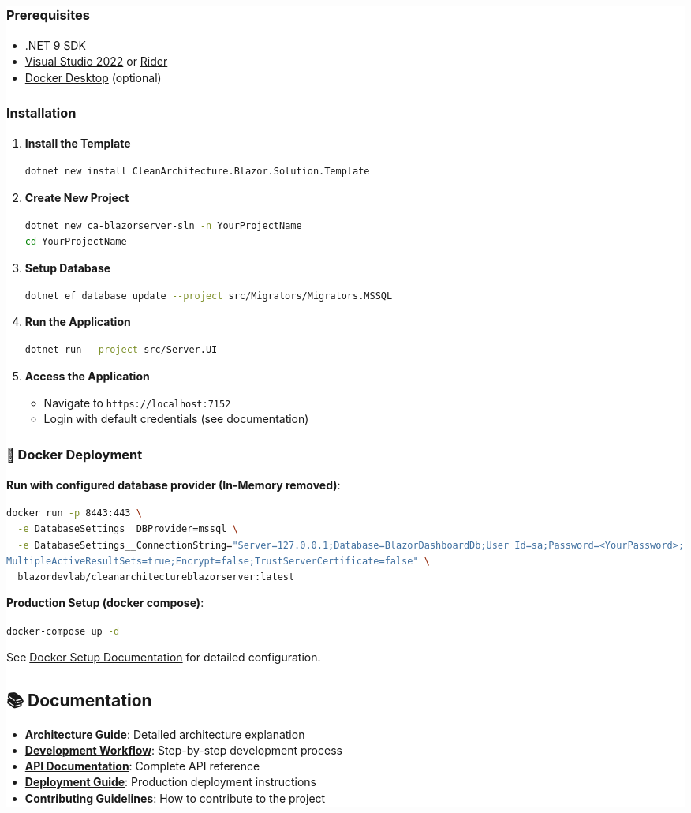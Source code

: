 ### Prerequisites

- [.NET 9 SDK](https://dotnet.microsoft.com/download/dotnet/9.0)
- [Visual Studio 2022](https://visualstudio.microsoft.com/) or [Rider](https://www.jetbrains.com/rider/)
- [Docker Desktop](https://www.docker.com/) (optional)

### Installation

1. **Install the Template**
   ```bash
   dotnet new install CleanArchitecture.Blazor.Solution.Template
   ```

2. **Create New Project**
   ```bash
   dotnet new ca-blazorserver-sln -n YourProjectName
   cd YourProjectName
   ```

3. **Setup Database**
   ```bash
   dotnet ef database update --project src/Migrators/Migrators.MSSQL
   ```

4. **Run the Application**
   ```bash
   dotnet run --project src/Server.UI
   ```

5. **Access the Application**
   - Navigate to `https://localhost:7152`
   - Login with default credentials (see documentation)

### 🐳 Docker Deployment

**Run with configured database provider (In-Memory removed)**:
```bash
docker run -p 8443:443 \
  -e DatabaseSettings__DBProvider=mssql \
  -e DatabaseSettings__ConnectionString="Server=127.0.0.1;Database=BlazorDashboardDb;User Id=sa;Password=<YourPassword>;MultipleActiveResultSets=true;Encrypt=false;TrustServerCertificate=false" \
  blazordevlab/cleanarchitectureblazorserver:latest
```

**Production Setup (docker compose)**:
```bash
docker-compose up -d
```

See [Docker Setup Documentation](#docker-setup-for-blazor-server-application) for detailed configuration.

## 📚 Documentation

- **[Architecture Guide](docs/)**: Detailed architecture explanation
- **[Development Workflow](docs/)**: Step-by-step development process
- **[API Documentation](docs/)**: Complete API reference
- **[Deployment Guide](docs/)**: Production deployment instructions
- **[Contributing Guidelines](CONTRIBUTING.md)**: How to contribute to the project
